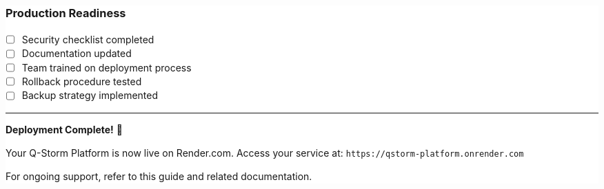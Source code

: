 ### Production Readiness
- [ ] Security checklist completed
- [ ] Documentation updated
- [ ] Team trained on deployment process
- [ ] Rollback procedure tested
- [ ] Backup strategy implemented

---

**Deployment Complete!** 🎉

Your Q-Storm Platform is now live on Render.com. Access your service at:
`https://qstorm-platform.onrender.com`

For ongoing support, refer to this guide and related documentation.
